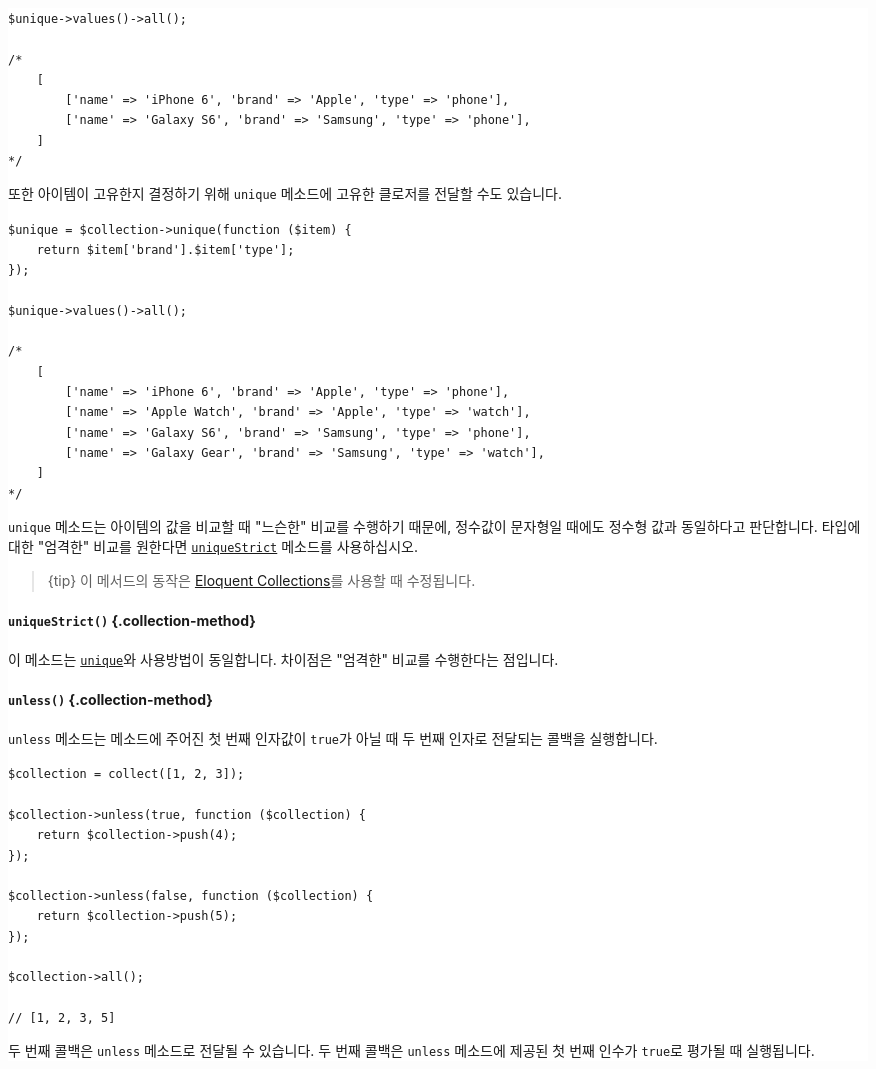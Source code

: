     $unique->values()->all();

    /*
        [
            ['name' => 'iPhone 6', 'brand' => 'Apple', 'type' => 'phone'],
            ['name' => 'Galaxy S6', 'brand' => 'Samsung', 'type' => 'phone'],
        ]
    */

또한 아이템이 고유한지 결정하기 위해 `unique` 메소드에 고유한 클로저를 전달할 수도 있습니다.


    $unique = $collection->unique(function ($item) {
        return $item['brand'].$item['type'];
    });

    $unique->values()->all();

    /*
        [
            ['name' => 'iPhone 6', 'brand' => 'Apple', 'type' => 'phone'],
            ['name' => 'Apple Watch', 'brand' => 'Apple', 'type' => 'watch'],
            ['name' => 'Galaxy S6', 'brand' => 'Samsung', 'type' => 'phone'],
            ['name' => 'Galaxy Gear', 'brand' => 'Samsung', 'type' => 'watch'],
        ]
    */

`unique` 메소드는 아이템의 값을 비교할 때 "느슨한" 비교를 수행하기 때문에, 정수값이 문자형일 때에도 정수형 값과 동일하다고 판단합니다. 타입에 대한 "엄격한" 비교를 원한다면 [`uniqueStrict`](#method-uniquestrict) 메소드를 사용하십시오.

> {tip} 이 메서드의 동작은 [Eloquent Collections](/docs/{{version}}/eloquent-collections#method-unique)를 사용할 때 수정됩니다.

<a name="method-uniquestrict"></a>
#### `uniqueStrict()` {.collection-method}

이 메소드는 [`unique`](#method-unique)와 사용방법이 동일합니다. 차이점은 "엄격한" 비교를 수행한다는 점입니다.

<a name="method-unless"></a>
#### `unless()` {.collection-method}

`unless` 메소드는 메소드에 주어진 첫 번째 인자값이 `true`가 아닐 때 두 번째 인자로 전달되는 콜백을 실행합니다.

    $collection = collect([1, 2, 3]);

    $collection->unless(true, function ($collection) {
        return $collection->push(4);
    });

    $collection->unless(false, function ($collection) {
        return $collection->push(5);
    });

    $collection->all();

    // [1, 2, 3, 5]

두 번째 콜백은 `unless` 메소드로 전달될 수 있습니다. 두 번째 콜백은 `unless` 메소드에 제공된 첫 번째 인수가 `true`로 평가될 때 실행됩니다.
